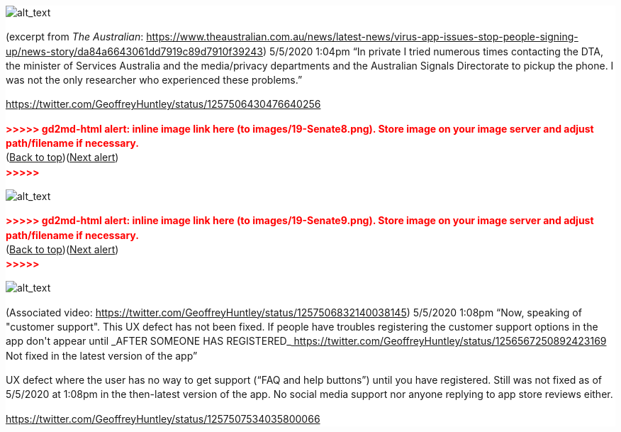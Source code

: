 
<img src="images/19-Senate7.png" width="" alt="alt_text" title="image_tooltip">

<p>
(excerpt from <em>The Australian</em>: <a href="https://www.theaustralian.com.au/news/latest-news/virus-app-issues-stop-people-signing-up/news-story/da84a6643061dd7919c89d7910f39243">https://www.theaustralian.com.au/news/latest-news/virus-app-issues-stop-people-signing-up/news-story/da84a6643061dd7919c89d7910f39243</a>)
   </td>
  </tr>
  <tr>
   <td>5/5/2020 1:04pm
   </td>
   <td>“In private I tried numerous times contacting the DTA, the minister of Services Australia and the media/privacy departments and the Australian Signals Directorate to pickup the phone. I was not the only researcher who experienced these problems.”
<p>
<a href="https://twitter.com/GeoffreyHuntley/status/1257506430476640256">https://twitter.com/GeoffreyHuntley/status/1257506430476640256</a> 
<p>


<p id="gdcalert9" ><span style="color: red; font-weight: bold">>>>>>  gd2md-html alert: inline image link here (to images/19-Senate8.png). Store image on your image server and adjust path/filename if necessary. </span><br>(<a href="#">Back to top</a>)(<a href="#gdcalert10">Next alert</a>)<br><span style="color: red; font-weight: bold">>>>>> </span></p>


<img src="images/19-Senate8.png" width="" alt="alt_text" title="image_tooltip">

<p>


<p id="gdcalert10" ><span style="color: red; font-weight: bold">>>>>>  gd2md-html alert: inline image link here (to images/19-Senate9.png). Store image on your image server and adjust path/filename if necessary. </span><br>(<a href="#">Back to top</a>)(<a href="#gdcalert11">Next alert</a>)<br><span style="color: red; font-weight: bold">>>>>> </span></p>


<img src="images/19-Senate9.png" width="" alt="alt_text" title="image_tooltip">

<p>
(Associated video: <a href="https://twitter.com/GeoffreyHuntley/status/1257506832140038145">https://twitter.com/GeoffreyHuntley/status/1257506832140038145</a>)
   </td>
  </tr>
  <tr>
   <td>5/5/2020 1:08pm
   </td>
   <td>“Now, speaking of "customer support". This UX defect has not been fixed. If people have troubles registering the customer support options in the app don't appear until _AFTER SOMEONE HAS REGISTERED_<a href="https://twitter.com/GeoffreyHuntley/status/1256567250892423169"> https://twitter.com/GeoffreyHuntley/status/1256567250892423169</a> Not fixed in the latest version of the app”
<p>
UX defect where the user has no way to get support (“FAQ and help buttons”) until you have registered. Still was not fixed as of 5/5/2020 at 1:08pm in the then-latest version of the app. No social media support nor anyone replying to app store reviews either.
<p>
<a href="https://twitter.com/GeoffreyHuntley/status/1257507534035800066">https://twitter.com/GeoffreyHuntley/status/1257507534035800066</a> 
<p>
